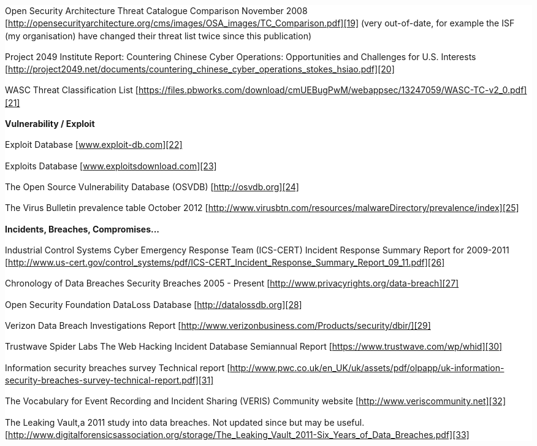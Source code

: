    [18]: http://msdn.microsoft.com/en-us/library/aa302418.aspx

Open Security Architecture Threat Catalogue Comparison November 2008 [http://opensecurityarchitecture.org/cms/images/OSA_images/TC_Comparison.pdf][19] (very out-of-date, for example the ISF (my organisation) have changed their threat list twice since this publication)

   [19]: http://opensecurityarchitecture.org/cms/images/OSA_images/TC_Comparison.pdf

Project 2049 Institute Report: Countering Chinese Cyber Operations: Opportunities and Challenges for U.S. Interests [http://project2049.net/documents/countering_chinese_cyber_operations_stokes_hsiao.pdf][20]

   [20]: http://project2049.net/documents/countering_chinese_cyber_operations_stokes_hsiao.pdf

WASC Threat Classification List [https://files.pbworks.com/download/cmUEBugPwM/webappsec/13247059/WASC-TC-v2_0.pdf][21]

   [21]: https://files.pbworks.com/download/cmUEBugPwM/webappsec/13247059/WASC-TC-v2_0.pdf

 

**Vulnerability / Exploit**

Exploit Database [www.exploit-db.com][22]

   [22]: http://www.exploit-db.com/

Exploits Database [www.exploitsdownload.com][23]

   [23]: http://www.exploitsdownload.com/

The Open Source Vulnerability Database (OSVDB) [http://osvdb.org][24]

   [24]: http://osvdb.org/

The Virus Bulletin prevalence table October 2012 [http://www.virusbtn.com/resources/malwareDirectory/prevalence/index][25]

   [25]: http://www.virusbtn.com/resources/malwareDirectory/prevalence/index

 

**Incidents, Breaches, Compromises...**

Industrial Control Systems Cyber Emergency Response Team (ICS-CERT) Incident Response Summary Report for 2009-2011 [http://www.us-cert.gov/control_systems/pdf/ICS-CERT_Incident_Response_Summary_Report_09_11.pdf][26]

   [26]: http://www.us-cert.gov/control_systems/pdf/ICS-CERT_Incident_Response_Summary_Report_09_11.pdf

Chronology of Data Breaches Security Breaches 2005 - Present [http://www.privacyrights.org/data-breach][27]

   [27]: http://www.privacyrights.org/data-breach

Open Security Foundation DataLoss Database [http://datalossdb.org][28]

   [28]: http://datalossdb.org/

Verizon Data Breach Investigations Report [http://www.verizonbusiness.com/Products/security/dbir/][29]

   [29]: http://www.verizonbusiness.com/Products/security/dbir/

Trustwave Spider Labs The Web Hacking Incident Database Semiannual Report [https://www.trustwave.com/wp/whid][30]

   [30]: https://www.trustwave.com/wp/whid

Information security breaches survey Technical report [http://www.pwc.co.uk/en_UK/uk/assets/pdf/olpapp/uk-information-security-breaches-survey-technical-report.pdf][31]

   [31]: http://www.pwc.co.uk/en_UK/uk/assets/pdf/olpapp/uk-information-security-breaches-survey-technical-report.pdf

The Vocabulary for Event Recording and Incident Sharing (VERIS) Community website [http://www.veriscommunity.net][32]

   [32]: http://www.veriscommunity.net/

The Leaking Vault,a 2011 study into data breaches. Not updated since but may be useful. [http://www.digitalforensicsassociation.org/storage/The_Leaking_Vault_2011-Six_Years_of_Data_Breaches.pdf][33]


   [1]: https://www.eiu.com/public/topical_report.aspx?campaignid=DemocracyIndex12
   [2]: http://www3.weforum.org/docs/WEF_IT_PathwaysToGlobalCyberResilience_Report_2012.pdf
   [3]: http://www.aon.com/rmi/default.jsp
   [4]: http://www.corpgov.deloitte.com/binary/com.epicentric.contentmanagement.servlet.ContentDeliveryServlet/CanEng/Documents/Risk%20Oversight/DisarmingTheValueKillers.pdf
   [5]: http://www.ey.com/Publication/vwLUAssets/Turning_risk_into_results/$FILE/Turning%20risk%20into%20results_AU1082_1%20Feb%202012.pdf
   [6]: http://catless.ncl.ac.uk/risks
   [7]: http://reliefweb.int/sites/reliefweb.int/files/resources/Global%20Risk%20Index%202013.pdf
   [8]: http://www.kpmg.com/UK/en/IssuesAndInsights/ArticlesPublications/Documents/PDF/Advisory/Forbes-Survey-publish-and-be-damned.pdf
   [9]: http://www.theirm.org/
   [10]: https://www.pcisecuritystandards.org/documents/PCI_DSS_Risk_Assmt_Guidelines_v1.pdf
   [11]: http://www.towersperrin.com/tp/getwebcachedoc?webc=USA/2009/200906/ERMRisk_Appetite_6-22-09.pdf
   [12]: http://www3.weforum.org/docs/WEF_GlobalRisks_Report_2013.pdf
   [13]: https://www.enisa.europa.eu/activities/risk-management/evolving-threat-environment/ENISA_Threat_Landscape/view
   [14]: https://www.bsi.bund.de/SharedDocs/Downloads/EN/BSI/Grundschutz/download/threats_catalogue.pdf?__blob=publicationFile
   [15]: http://www.hack-db.com/
   [16]: http://communities.intel.com/servlet/JiveServlet/download/4693-1-3205/Prioritizing_Info_Security_Risks_with_TARA.pdf
   [17]: http://communities.intel.com/servlet/JiveServlet/downloadBody/1151-102-1-1111/Threat%20Agent%20Library_07-2202w.pdf
   [33]: http://www.digitalforensicsassociation.org/storage/The_Leaking_Vault_2011-Six_Years_of_Data_Breaches.pdf
   [34]: http://www.chathamhouse.org/sites/default/files/public/Research/International%20Security/0213pr_cyber.pdf
   [35]: http://www.chathamhouse.org/sites/default/files/public/Research/International%20Security/0213pr_cyber_es.pdf
   [36]: http://www.cybersecurityindex.org/
   [37]: http://www.sicherheitstacho.eu/
   [38]: http://hackmageddon.com/2012-cyber-attacks-statistics-master-index
   [39]: http://hackmageddon.com/
   [40]: https://www.ideals.illinois.edu/bitstream/handle/2142/35322/Edwards_Nathan.pdf
   [41]: http://www3.weforum.org/docs/WEF_RRN_MO_BuildingResilienceSupplyChains_Report_2013.pdf
   [42]: http://www3.weforum.org/docs/WEF_SCT_RRN_NewModelsAddressingSupplyChainTransportRisk_IndustryAgenda_2012.pdf
   [43]: http://www.zurich.co.uk/internet/newworldofrisk/sitecollectiondocuments/supplychain/zurichsupplychainresilience.pdf
   [44]: http://bsimm.com/
   [45]: https://www.securecoding.cert.org/confluence/display/seccode/CERT+Secure+Coding+Standards
   [46]: https://www.securecoding.cert.org/confluence/display/seccode/CERT+C+Secure+Coding+Standard
   [47]: https://www.securecoding.cert.org/confluence/pages/viewpage.action?pageId=637
   [48]: https://www.securecoding.cert.org/confluence/display/java/The+CERT+Oracle+Secure+Coding+Standard+for+Java
   [49]: https://www.securecoding.cert.org/confluence/display/perl/CERT+Perl+Secure+Coding+Standard
   [50]: http://rob-the.geek.nz/archives/security/software-defects-broken-windows-cyberspace
   [51]: https://www.isc2.org/uploadedFiles/(ISC)2_Public_Content/Certification_Programs/CSSLP/ISC2_WPIV.pdf
   [52]: http://www.microsoft.com/security/sdl/default.aspx
   [53]: http://www.oracle.com/us/support/assurance/coding/index.html
   [54]: http://www.oracle.com/technetwork/java/seccodeguide-139067.html
   [55]: http://www.owasp.org/index.php/Top_10
   [56]: https://www.owasp.org/images/b/bd/Rugged_Software_Development_20100205.pdf
   [57]: http://www.ruggedsoftware.org/
   [58]: http://software-security.sans.org/downloads/appsec_keys.pdf
   [59]: http://www.safecode.org/publications/SAFECode_Agile_Dev_Security0712.pdf
   [60]: http://www.safecode.org/publications/SAFECode_Dev_Practices0211.pdf
   [61]: http://cwe.mitre.org/top25/index.html
   [62]: http://www.webappsec.org/
   [63]: http://projects.webappsec.org/w/page/13246927/FrontPage
   [64]: http://projects.webappsec.org/w/page/29606603/Distributed%20Web%20Honeypots
   [65]: http://projects.webappsec.org/w/page/13246995/Web-Hacking-Incident-Database
   [66]: http://crest-approved.org/
   [67]: http://www.pentest-standard.org/index.php/Main_Page
   [68]: http://www.stonesoft.com/en/press_and_media/releases/en/2012/18122012.html?uri=/en/press_and_media/releases/en/index.html
   [69]: http://www.slideshare.net/denimgroup/mobile-application-security-code-reviews
   [70]: http://www.bluefishwireless.net/wp-content/uploads/2012/06/Bluefish-MGMT-MDM-Comparison-Chart.pdf
   [71]: http://www.businessinsider.com/the-future-of-mobile-slide-deck-2013-3#-1
   [72]: http://www.arbornetworks.com/research/infrastructure-security-report
   [73]: http://www.bluecoat.com/sites/default/files/documents/files/BC_2013_Mobile_Malware_Report-v1d.pdf
   [74]: https://grs.cisco.com/grsx/cust/grsCustomerSurvey.html?SurveyCode=5701&KeyCode=000112137
   [75]: http://tools.cisco.com/security/center/cyberRiskReport.x
   [76]: http://www.ey.com/Publication/vwLUAssets/Fighting_to_close_the_gap:_2012_Global_Information_Security_Survey/$FILE/2012_Global_Information_Security_Survey___Fighting_to_close_the_gap.pdf
   [77]: http://www.fortiguard.com/
   [78]: http://www-935.ibm.com/services/us/iss/xforce/trendreports/
   [79]: https://www14.software.ibm.com/webapp/iwm/web/signup.do?source=swg-WW_Security_Organic&S_PKG=ov12250
   [80]: http://www.imperva.com/resources/overview.html
   [81]: http://www.imperva.com/docs/HII_Assessing_the_Effectiveness_of_Antivirus_Solutions.pdf
   [82]: https://www.isc2cares.org/Workforcestudy/
   [83]: http://www.juniper.net/us/en/local/pdf/whitepapers/2000415-en.pdf
   [84]: http://www.kaspersky.com/downloads/pdf/kaspersky_global_it-security-risks-survey_report_eng_final.pdf
   [85]: http://www.mandiant.com/resources/m-trends/
   [86]: https://www.mandiant.com/resources/m-trends/#
   [87]: http://intelreport.mandiant.com/Mandiant_APT1_Report.pdf
   [88]: http://www.mcafee.com/us/resources/white-papers/wp-analyzing-project-blitzkrieg.pdf
   [89]: http://www.microsoft.com/security/sir/default.aspx
   [90]: http://download.microsoft.com/download/2/2/F/22F35544-D02B-419A-A6FF-26A575C0C497/SIR-Special-Edition-Security-Atlas-whitepaper.pdf
   [91]: http://download.microsoft.com/download/C/1/F/C1F6A2B2-F45F-45F7-B788-32D2CCA48D29/Microsoft_Security_Intelligence_Report_Volume_13_English.pdf
   [92]: http://download.microsoft.com/download/1/A/7/1A76A73B-6C5B-41CF-9E8C-33F7709B870F/Microsoft_Security_Intelligence_Report_Special_Edition_10_Year_Review.pdf
   [93]: http://www.ncircle.com/index.php?s=resources_surveys_Security-Compliance-2012
   [94]: http://press.pandasecurity.com/press-room/reports
   [95]: http://www.proofpoint.com/downloads/Proofpoint-Spear-Phishing-and-Info-Security-Survey-Findings-July-2012.pdf
   [96]: http://www.pwc.com/gx/en/consulting-services/information-security-survey/index.jhtml
   [97]: http://www.pwc.co.uk/en_UK/uk/assets/pdf/olpapp/uk-information-security-breaches-survey-technical-report.pdf
   [98]: http://www.emc.com/collateral/industry-overview/h11391-rpt-information-security-shake-up.pdf
   [99]: http://www.sophos.com/medialibrary/PDFs/other/SophosSecurityThreatReport2012.pdf
   [100]: http://www.sophos.com/en-us/medialibrary/PDFs/other/sophossecuritythreatreport2013.pdf
   [101]: http://www.symantec.com/threatreport/
   [102]: http://www.symantec.com/content/en/us/enterprise/media/security_response/whitepapers/the-elderwood-project.pdf
   [103]: http://www.symantec.com/security_response
   [104]: http://www.trendmicro.co.uk/media/misc/android-under-siege-security-roundup-q3-2012-en.pdf
   [105]: http://www.m86security.com/labs/resources.asp
   [106]: https://www.trustwave.com/spiderLabs-papers.php?utm_source=referrer&utm_medium=website&utm_content=m86-website&utm_campaign=M86-Rdr
   [107]: https://www.trustwave.com/wp/whid
   [108]: http://www.veracode.com/reports/index.html
   [109]: http://www.veracode.com/resources
   [110]: http://www.verizonbusiness.com/Products/security/dbir/verticals/
   [111]: http://www.websense.com/content/websense-2013-threat-report.aspx
   [112]: https://reg.whitehatsec.com/forms/WPstats_winter11_11th
   [113]: https://www.cert.gov.au/system/files/608/673/Cyber%20Crime%20and%20Security%20Survey%20Report%202012.pdf
   [114]: http://www.us-cert.gov/control_systems/pdf/ICS-CERT_Incident_Response_Summary_Report_09_11.pdf
   [115]: http://www.gtsecuritysummit.com/pdf/2013ThreatsReport.pdf
   [116]: https://www.ncsc.nl/binaries/en/services/expertise-advice/knowledge-sharing/trend-reports/the-english-version-of-the-cyber-security-report-2012/1/Cyber%2BSecurity%2BAssessment%2BNetherlands.pdf
   [117]: http://www.cryptolaw.org/
   [118]: http://www.taylorwessing.com/globaldatahub/risk_map.html
   [119]: https://info.cenzic.com/Trends-Report-Download-ID2GA2012.html
   [120]: http://www.wallstreetandtech.com/data-security/10-financial-services-cyber-security-tre/240143809
   [121]: http://www.deloitte.com/assets/Dcom-Shared%20Assets/Documents/TMT%20Predictions%202013%20PDFs/dttl_TMT_Predictions2013_Final.pdf
   [122]: http://www.emc.com/emc-plus/rsa-thought-leadership/online-fraud/index.htm
   [123]: http://www.emc.com/emc-plus/rsa-thought-leadership/online-fraud/index.htm#!resources
   [124]: https://www.cifas.org.uk/secure/contentPORT/uploads/documents/CIFAS%20Reports/External%20-%2000%20Fraudscape%202012.pdf
   [125]: http://www.cifas.org.uk/secure/contentPORT/uploads/documents/External-0-StaffFraudscape_2012.pdf
   [126]: https://www.cifas.org.uk/secure/contentPORT/uploads/documents/reports/External-Slipping%20through%20the%20Net%20-%20Staff%20Vetting%20Guide.pdf
   [127]: http://www.abagnale.com/publications.htm
   [128]: http://www.idtheftcenter.org/
   [129]: http://www.attachmate.com/assets/Ponemon_2012_Report.pdf
   [130]: http://www.ecb.int/pub/pdf/other/cardfraudreport201207en.pdf
   [131]: https://www.nsslabs.com/reports/categories/test-reports/browser-security
   [132]: http://www.mcafee.com/us/resources/white-papers/wp-analyzing-project-blitzkrieg.pdf
   [133]: http://www.fireeye.com/resources/pdfs/fireeye-top-spear-phishing-words.pdf
   [134]: http://www.thebci.org/
   [135]: http://www.ncircle.com/pdf/nCircle-Security-Tips-eBook.pdf
   [136]: https://www.pcisecuritystandards.org/security_standards/documents.php
   [137]: https://www.ssllabs.com/downloads/SSL_TLS_Deployment_Best_Practices_1.0.pdf
   [138]: http://secunia.com/resources
   [139]: https://symantec-corporation.com/servlet/formlink/f?kPugHuQUTYY&ACTIVITYCODE=129753&inid=GL_NA_WP_BehavioralRiskIndicatorsOfIpTheft_DLP_Press_Release_dai81510_cta56681_aid129753
   [140]: http://www.tripwire.com/register/10-steps-to-risk-based-security-management1/
   [141]: http://projects.webappsec.org/w/page/13246995/Web-Hacking-Incident-Database
   [142]: http://projects.webappsec.org/w/page/29606603/Distributed%20Web%20Honeypots
   [143]: http://dsd.gov.au/publications/index.htm
   [144]: http://dsd.gov.au/infosec/ism/index.htm
   [145]: http://dsd.gov.au/infosec/top35mitigationstrategies.htm
   [146]: http://www.cert.org/archive/pdf/CyLabForeignTheftIP.pdf
   [147]: http://www.cpni.gov.uk/advice/cyber/Critical-controls/
   [148]: http://www.sei.cmu.edu/reports/12tr012.pdf
   [149]: http://media.fsahandbook.info/Handbook/FC1_20121101.pdf
   [150]: http://www.goodsecurityquestions.com/
   [151]: http://www.digitaleragroup.com/component/rokdownloads/imprivata/92-20-practical-tips-from-the-pros-.html
   [152]: http://csrc.nist.gov/publications/PubsSPs.html
   [153]: http://www.privacybydesign.ca/content/uploads/2013/01/operationalizing-pbd-guide.pdf
   [154]: https://www.pcisecuritystandards.org/security_standards/documents.php
   [155]: http://privacybydesign.ca/
   [156]: http://www.sans.org/critical-security-controls/
   [157]: http://www.sans.org/critical-security-controls/
   [158]: http://www.sans.org/critical-security-controls/cag4.pdf
   [159]: http://www.sans.org/critical-security-controls/winter-2012-poster.pdf
   [160]: http://csrc.nist.gov/publications/nistir/ir7298-rev1/nistir-7298-revision1.pdf
   [161]: http://www.defaultpassword.com/
   [162]: http://www.cirt.net/passwords
   [163]: http://www.phenoelit.org/dpl/dpl.html
   [164]: http://www.goodsecurityquestions.com/
   [165]: http://plaintextoffenders.com/
   [166]: http://virus-bulletin.com/
   [167]: http://www.virusbtn.com/resources/malwareDirectory/prevalence/index
   [168]: http://www.virustotal.com/
   [169]: http://media.fsahandbook.info/Handbook/FC1_20121101.pdf
   [170]: https://www.gov.uk/government/uploads/system/uploads/attachment_data/file/62330/HMG_20Security_20Policy_20Framework_20-_20v8_200_20-_20April_202012.pdf
   [171]: http://www.ico.gov.uk/for_organisations/data_protection/topic_guides/online/~/media/documents/library/Data_Protection/Practical_application/ico_bring_your_own_device_byod_guidance.ashx
   [172]: http://worldmap3.f-secure.com/
   [173]: http://www.microsoft.com/en-us/download/details.aspx?id=24487
   [174]: https://isc.sans.edu/index.html
   [175]: http://kashapatel.wordpress.com/2012/12/27/hacking-into-implantable-medical-devices/
   [176]: http://www.net-security.org/insecuremag.php
   [177]: http://prod.lists.apple.com/archives/security-announce/2012/Nov/index.html
   [178]: http://ics-cert.us-cert.gov/index.html
   [179]: http://technet.microsoft.com/security/bulletin
   [180]: http://www.packetstormsecurity.org/
   [181]: http://www.oracle.com/technetwork/topics/security/alerts-086861.html